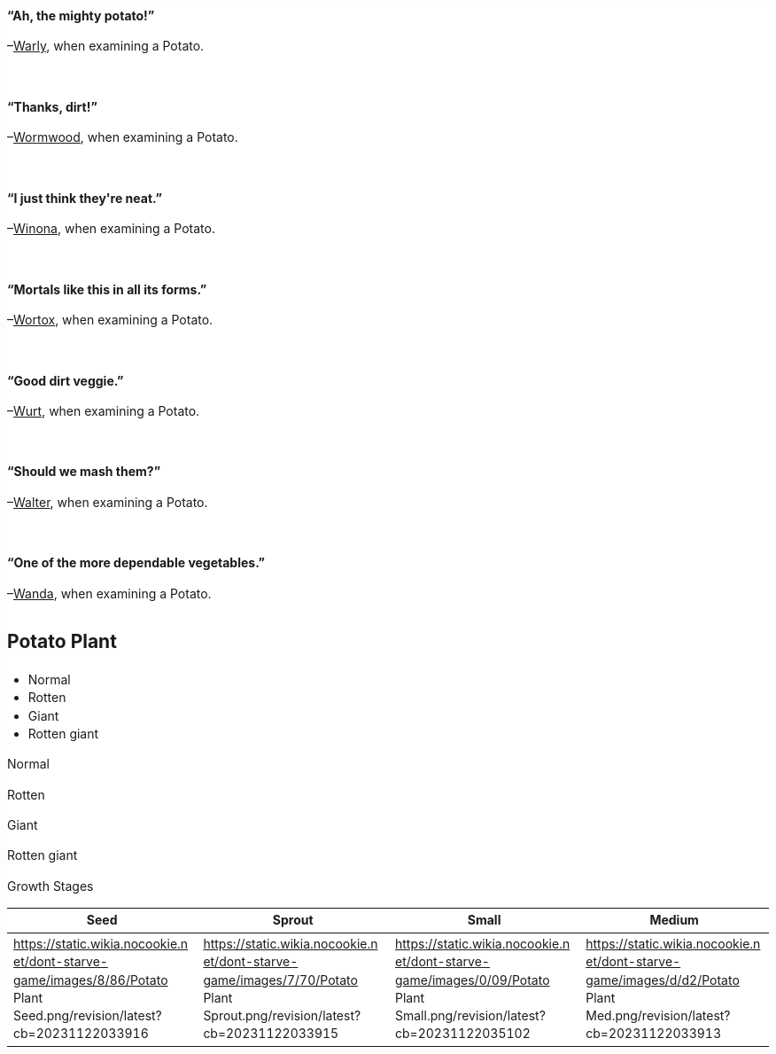 **“**Ah, the mighty potato!**”**

–[Warly](/wiki/Warly "Warly"), when examining a Potato.

![](data:image/gif;base64,R0lGODlhAQABAIABAAAAAP///yH5BAEAAAEALAAAAAABAAEAQAICTAEAOw%3D%3D)

**“**Thanks, dirt!**”**

–[Wormwood](/wiki/Wormwood "Wormwood"), when examining a Potato.

![](data:image/gif;base64,R0lGODlhAQABAIABAAAAAP///yH5BAEAAAEALAAAAAABAAEAQAICTAEAOw%3D%3D)

**“**I just think they're neat.**”**

–[Winona](/wiki/Winona "Winona"), when examining a Potato.

![](data:image/gif;base64,R0lGODlhAQABAIABAAAAAP///yH5BAEAAAEALAAAAAABAAEAQAICTAEAOw%3D%3D)

**“**Mortals like this in all its forms.**”**

–[Wortox](/wiki/Wortox "Wortox"), when examining a Potato.

![](data:image/gif;base64,R0lGODlhAQABAIABAAAAAP///yH5BAEAAAEALAAAAAABAAEAQAICTAEAOw%3D%3D)

**“**Good dirt veggie.**”**

–[Wurt](/wiki/Wurt "Wurt"), when examining a Potato.

![](data:image/gif;base64,R0lGODlhAQABAIABAAAAAP///yH5BAEAAAEALAAAAAABAAEAQAICTAEAOw%3D%3D)

**“**Should we mash them?**”**

–[Walter](/wiki/Walter "Walter"), when examining a Potato.

![](data:image/gif;base64,R0lGODlhAQABAIABAAAAAP///yH5BAEAAAEALAAAAAABAAEAQAICTAEAOw%3D%3D)

**“**One of the more dependable vegetables.**”**

–[Wanda](/wiki/Wanda "Wanda"), when examining a Potato.

## Potato Plant

* Normal
* Rotten
* Giant
* Rotten giant

Normal

Rotten

Giant

Rotten giant

Growth Stages

| Seed | Sprout | Small | Medium |
| --- | --- | --- | --- |
| https://static.wikia.nocookie.net/dont-starve-game/images/8/86/Potato Plant Seed.png/revision/latest?cb=20231122033916 | https://static.wikia.nocookie.net/dont-starve-game/images/7/70/Potato Plant Sprout.png/revision/latest?cb=20231122033915 | https://static.wikia.nocookie.net/dont-starve-game/images/0/09/Potato Plant Small.png/revision/latest?cb=20231122035102 | https://static.wikia.nocookie.net/dont-starve-game/images/d/d2/Potato Plant Med.png/revision/latest?cb=20231122033913 |

